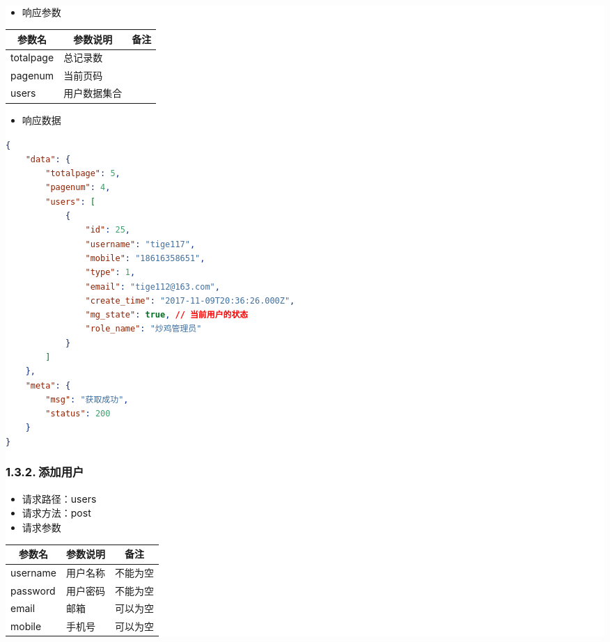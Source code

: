 
+ 响应参数

| 参数名 | 参数说明 | 备注 |
| --- | --- | --- |
| totalpage | 总记录数 |  |
| pagenum | 当前页码 |  |
| users | 用户数据集合 |  |


+ 响应数据

```json
{
    "data": {
        "totalpage": 5,
        "pagenum": 4,
        "users": [
            {
                "id": 25,
                "username": "tige117",
                "mobile": "18616358651",
                "type": 1,
                "email": "tige112@163.com",
                "create_time": "2017-11-09T20:36:26.000Z",
                "mg_state": true, // 当前用户的状态
                "role_name": "炒鸡管理员"
            }
        ]
    },
    "meta": {
        "msg": "获取成功",
        "status": 200
    }
}
```

### 1.3.2. 添加用户
+ 请求路径：users
+ 请求方法：post
+ 请求参数

| 参数名 | 参数说明 | 备注 |
| --- | --- | --- |
| username | 用户名称 | 不能为空 |
| password | 用户密码 | 不能为空 |
| email | 邮箱 | 可以为空 |
| mobile | 手机号 | 可以为空 |

